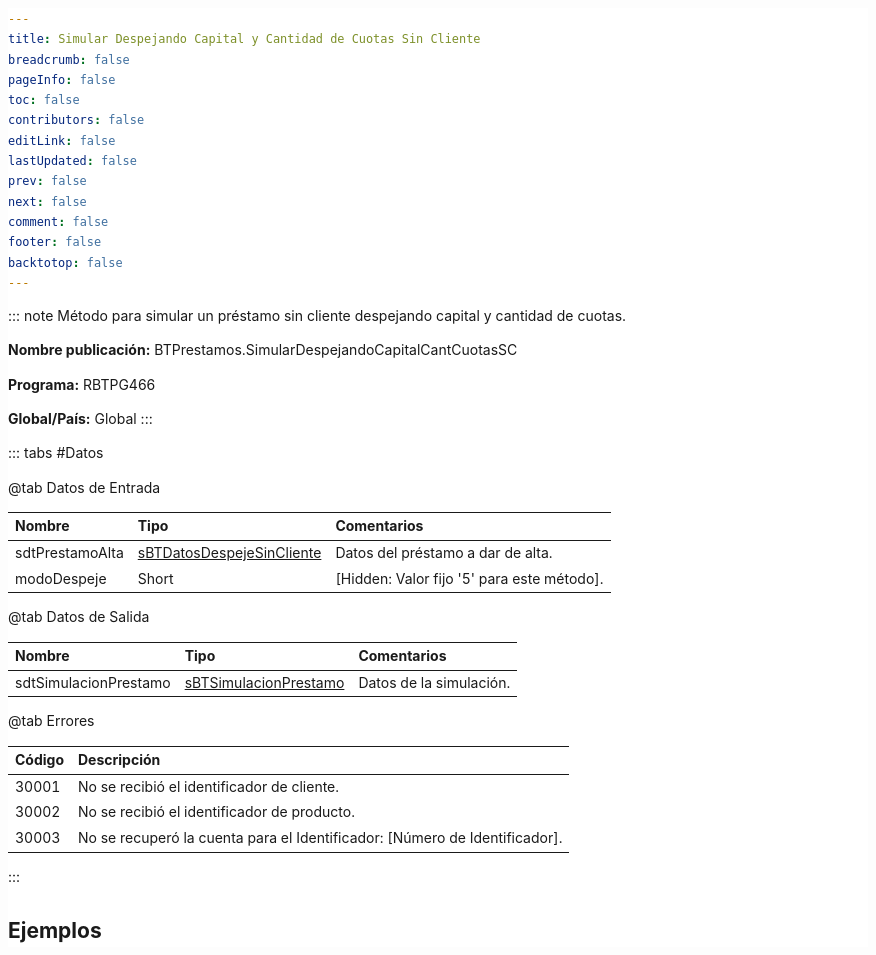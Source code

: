 ```yaml
---
title: Simular Despejando Capital y Cantidad de Cuotas Sin Cliente
breadcrumb: false
pageInfo: false
toc: false
contributors: false
editLink: false
lastUpdated: false
prev: false
next: false
comment: false
footer: false
backtotop: false
---
```



::: note Método para simular un préstamo sin cliente despejando capital y cantidad de cuotas.

**Nombre publicación:** BTPrestamos.SimularDespejandoCapitalCantCuotasSC

**Programa:** RBTPG466

**Global/País:** Global
:::



::: tabs #Datos 

@tab Datos de Entrada

Nombre | Tipo | Comentarios
:--------- | :--------- | :---------
sdtPrestamoAlta | [sBTDatosDespejeSinCliente](#sbtdatosdespejesincliente) | Datos del préstamo a dar de alta.
modoDespeje  | Short | [Hidden: Valor fijo '5' para este método].

@tab Datos de Salida

Nombre | Tipo | Comentarios
:--------- | :----------- | :-----------
sdtSimulacionPrestamo | [sBTSimulacionPrestamo](#sbtsimulacionprestamo) | Datos de la simulación.

@tab Errores

Código | Descripción
:--------- | :-----------
30001 | No se recibió el identificador de cliente.
30002 | No se recibió el identificador de producto.
30003 | No se recuperó la cuenta para el Identificador: [Número de Identificador].
::: 


## **Ejemplos**
